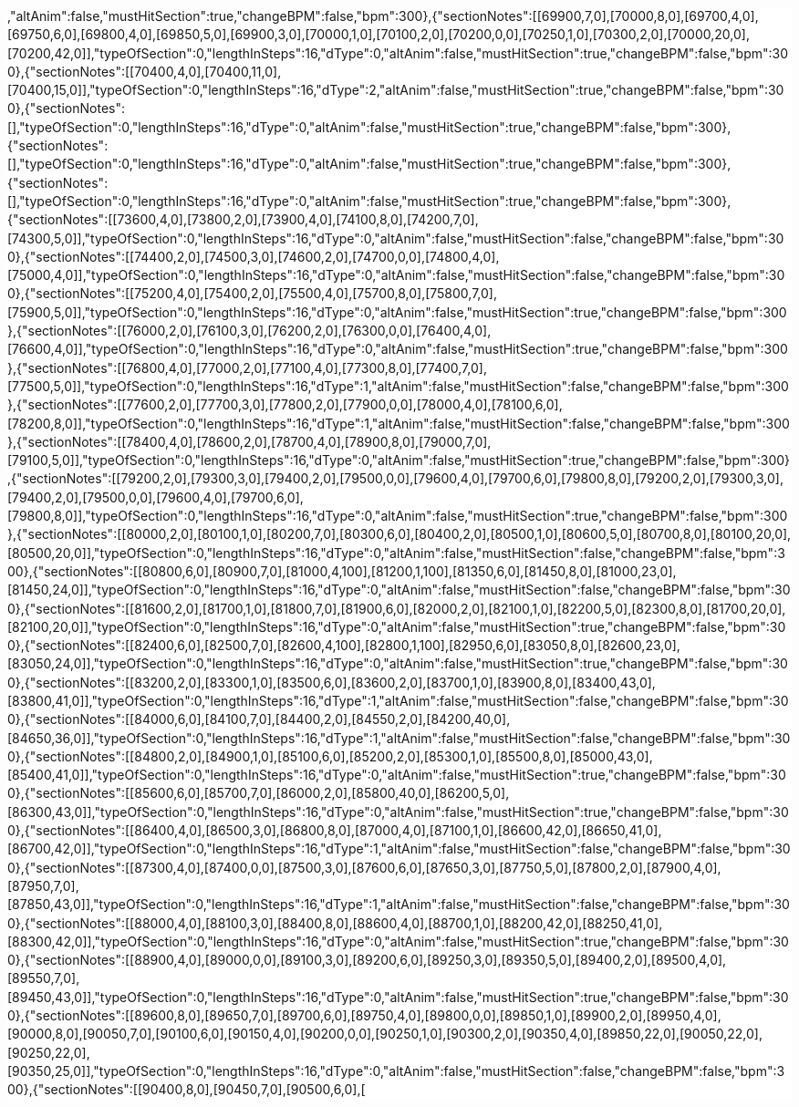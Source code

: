 ,"altAnim":false,"mustHitSection":true,"changeBPM":false,"bpm":300},{"sectionNotes":[[69900,7,0],[70000,8,0],[69700,4,0],[69750,6,0],[69800,4,0],[69850,5,0],[69900,3,0],[70000,1,0],[70100,2,0],[70200,0,0],[70250,1,0],[70300,2,0],[70000,20,0],[70200,42,0]],"typeOfSection":0,"lengthInSteps":16,"dType":0,"altAnim":false,"mustHitSection":true,"changeBPM":false,"bpm":300},{"sectionNotes":[[70400,4,0],[70400,11,0],[70400,15,0]],"typeOfSection":0,"lengthInSteps":16,"dType":2,"altAnim":false,"mustHitSection":true,"changeBPM":false,"bpm":300},{"sectionNotes":[],"typeOfSection":0,"lengthInSteps":16,"dType":0,"altAnim":false,"mustHitSection":true,"changeBPM":false,"bpm":300},{"sectionNotes":[],"typeOfSection":0,"lengthInSteps":16,"dType":0,"altAnim":false,"mustHitSection":true,"changeBPM":false,"bpm":300},{"sectionNotes":[],"typeOfSection":0,"lengthInSteps":16,"dType":0,"altAnim":false,"mustHitSection":true,"changeBPM":false,"bpm":300},{"sectionNotes":[[73600,4,0],[73800,2,0],[73900,4,0],[74100,8,0],[74200,7,0],[74300,5,0]],"typeOfSection":0,"lengthInSteps":16,"dType":0,"altAnim":false,"mustHitSection":false,"changeBPM":false,"bpm":300},{"sectionNotes":[[74400,2,0],[74500,3,0],[74600,2,0],[74700,0,0],[74800,4,0],[75000,4,0]],"typeOfSection":0,"lengthInSteps":16,"dType":0,"altAnim":false,"mustHitSection":false,"changeBPM":false,"bpm":300},{"sectionNotes":[[75200,4,0],[75400,2,0],[75500,4,0],[75700,8,0],[75800,7,0],[75900,5,0]],"typeOfSection":0,"lengthInSteps":16,"dType":0,"altAnim":false,"mustHitSection":true,"changeBPM":false,"bpm":300},{"sectionNotes":[[76000,2,0],[76100,3,0],[76200,2,0],[76300,0,0],[76400,4,0],[76600,4,0]],"typeOfSection":0,"lengthInSteps":16,"dType":0,"altAnim":false,"mustHitSection":true,"changeBPM":false,"bpm":300},{"sectionNotes":[[76800,4,0],[77000,2,0],[77100,4,0],[77300,8,0],[77400,7,0],[77500,5,0]],"typeOfSection":0,"lengthInSteps":16,"dType":1,"altAnim":false,"mustHitSection":false,"changeBPM":false,"bpm":300},{"sectionNotes":[[77600,2,0],[77700,3,0],[77800,2,0],[77900,0,0],[78000,4,0],[78100,6,0],[78200,8,0]],"typeOfSection":0,"lengthInSteps":16,"dType":1,"altAnim":false,"mustHitSection":false,"changeBPM":false,"bpm":300},{"sectionNotes":[[78400,4,0],[78600,2,0],[78700,4,0],[78900,8,0],[79000,7,0],[79100,5,0]],"typeOfSection":0,"lengthInSteps":16,"dType":0,"altAnim":false,"mustHitSection":true,"changeBPM":false,"bpm":300},{"sectionNotes":[[79200,2,0],[79300,3,0],[79400,2,0],[79500,0,0],[79600,4,0],[79700,6,0],[79800,8,0],[79200,2,0],[79300,3,0],[79400,2,0],[79500,0,0],[79600,4,0],[79700,6,0],[79800,8,0]],"typeOfSection":0,"lengthInSteps":16,"dType":0,"altAnim":false,"mustHitSection":true,"changeBPM":false,"bpm":300},{"sectionNotes":[[80000,2,0],[80100,1,0],[80200,7,0],[80300,6,0],[80400,2,0],[80500,1,0],[80600,5,0],[80700,8,0],[80100,20,0],[80500,20,0]],"typeOfSection":0,"lengthInSteps":16,"dType":0,"altAnim":false,"mustHitSection":false,"changeBPM":false,"bpm":300},{"sectionNotes":[[80800,6,0],[80900,7,0],[81000,4,100],[81200,1,100],[81350,6,0],[81450,8,0],[81000,23,0],[81450,24,0]],"typeOfSection":0,"lengthInSteps":16,"dType":0,"altAnim":false,"mustHitSection":false,"changeBPM":false,"bpm":300},{"sectionNotes":[[81600,2,0],[81700,1,0],[81800,7,0],[81900,6,0],[82000,2,0],[82100,1,0],[82200,5,0],[82300,8,0],[81700,20,0],[82100,20,0]],"typeOfSection":0,"lengthInSteps":16,"dType":0,"altAnim":false,"mustHitSection":true,"changeBPM":false,"bpm":300},{"sectionNotes":[[82400,6,0],[82500,7,0],[82600,4,100],[82800,1,100],[82950,6,0],[83050,8,0],[82600,23,0],[83050,24,0]],"typeOfSection":0,"lengthInSteps":16,"dType":0,"altAnim":false,"mustHitSection":true,"changeBPM":false,"bpm":300},{"sectionNotes":[[83200,2,0],[83300,1,0],[83500,6,0],[83600,2,0],[83700,1,0],[83900,8,0],[83400,43,0],[83800,41,0]],"typeOfSection":0,"lengthInSteps":16,"dType":1,"altAnim":false,"mustHitSection":false,"changeBPM":false,"bpm":300},{"sectionNotes":[[84000,6,0],[84100,7,0],[84400,2,0],[84550,2,0],[84200,40,0],[84650,36,0]],"typeOfSection":0,"lengthInSteps":16,"dType":1,"altAnim":false,"mustHitSection":false,"changeBPM":false,"bpm":300},{"sectionNotes":[[84800,2,0],[84900,1,0],[85100,6,0],[85200,2,0],[85300,1,0],[85500,8,0],[85000,43,0],[85400,41,0]],"typeOfSection":0,"lengthInSteps":16,"dType":0,"altAnim":false,"mustHitSection":true,"changeBPM":false,"bpm":300},{"sectionNotes":[[85600,6,0],[85700,7,0],[86000,2,0],[85800,40,0],[86200,5,0],[86300,43,0]],"typeOfSection":0,"lengthInSteps":16,"dType":0,"altAnim":false,"mustHitSection":true,"changeBPM":false,"bpm":300},{"sectionNotes":[[86400,4,0],[86500,3,0],[86800,8,0],[87000,4,0],[87100,1,0],[86600,42,0],[86650,41,0],[86700,42,0]],"typeOfSection":0,"lengthInSteps":16,"dType":1,"altAnim":false,"mustHitSection":false,"changeBPM":false,"bpm":300},{"sectionNotes":[[87300,4,0],[87400,0,0],[87500,3,0],[87600,6,0],[87650,3,0],[87750,5,0],[87800,2,0],[87900,4,0],[87950,7,0],[87850,43,0]],"typeOfSection":0,"lengthInSteps":16,"dType":1,"altAnim":false,"mustHitSection":false,"changeBPM":false,"bpm":300},{"sectionNotes":[[88000,4,0],[88100,3,0],[88400,8,0],[88600,4,0],[88700,1,0],[88200,42,0],[88250,41,0],[88300,42,0]],"typeOfSection":0,"lengthInSteps":16,"dType":0,"altAnim":false,"mustHitSection":true,"changeBPM":false,"bpm":300},{"sectionNotes":[[88900,4,0],[89000,0,0],[89100,3,0],[89200,6,0],[89250,3,0],[89350,5,0],[89400,2,0],[89500,4,0],[89550,7,0],[89450,43,0]],"typeOfSection":0,"lengthInSteps":16,"dType":0,"altAnim":false,"mustHitSection":true,"changeBPM":false,"bpm":300},{"sectionNotes":[[89600,8,0],[89650,7,0],[89700,6,0],[89750,4,0],[89800,0,0],[89850,1,0],[89900,2,0],[89950,4,0],[90000,8,0],[90050,7,0],[90100,6,0],[90150,4,0],[90200,0,0],[90250,1,0],[90300,2,0],[90350,4,0],[89850,22,0],[90050,22,0],[90250,22,0],[90350,25,0]],"typeOfSection":0,"lengthInSteps":16,"dType":0,"altAnim":false,"mustHitSection":false,"changeBPM":false,"bpm":300},{"sectionNotes":[[90400,8,0],[90450,7,0],[90500,6,0],[